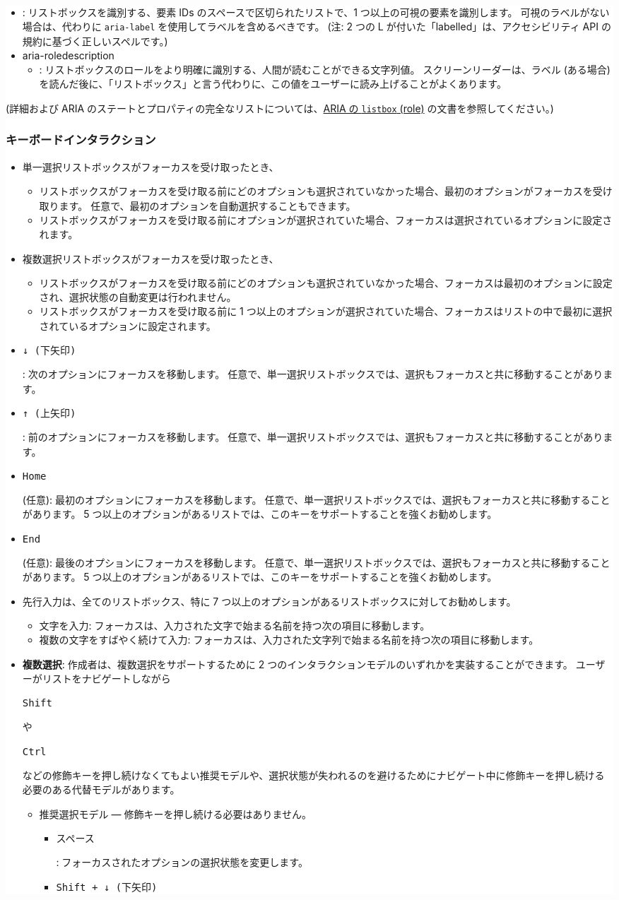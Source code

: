   - : リストボックスを識別する、要素 IDs のスペースで区切られたリストで、1 つ以上の可視の要素を識別します。 可視のラベルがない場合は、代わりに `aria-label` を使用してラベルを含めるべきです。 (注: 2 つの L が付いた「labelled」は、アクセシビリティ API の規約に基づく正しいスペルです。)
- aria-roledescription
  - : リストボックスのロールをより明確に識別する、人間が読むことができる文字列値。 スクリーンリーダーは、ラベル (ある場合) を読んだ後に、「リストボックス」と言う代わりに、この値をユーザーに読み上げることがよくあります。

(詳細および ARIA のステートとプロパティの完全なリストについては、[ARIA の `listbox` (role)](https://www.w3.org/TR/wai-aria-1.1/#listbox) の文書を参照してください。)

### キーボードインタラクション

- 単一選択リストボックスがフォーカスを受け取ったとき、

  - リストボックスがフォーカスを受け取る前にどのオプションも選択されていなかった場合、最初のオプションがフォーカスを受け取ります。 任意で、最初のオプションを自動選択することもできます。
  - リストボックスがフォーカスを受け取る前にオプションが選択されていた場合、フォーカスは選択されているオプションに設定されます。

- 複数選択リストボックスがフォーカスを受け取ったとき、

  - リストボックスがフォーカスを受け取る前にどのオプションも選択されていなかった場合、フォーカスは最初のオプションに設定され、選択状態の自動変更は行われません。
  - リストボックスがフォーカスを受け取る前に 1 つ以上のオプションが選択されていた場合、フォーカスはリストの中で最初に選択されているオプションに設定されます。

- <kbd>↓ (下矢印)</kbd>

  : 次のオプションにフォーカスを移動します。 任意で、単一選択リストボックスでは、選択もフォーカスと共に移動することがあります。

- <kbd>↑ (上矢印)</kbd>

  : 前のオプションにフォーカスを移動します。 任意で、単一選択リストボックスでは、選択もフォーカスと共に移動することがあります。

- <kbd>Home</kbd>

  &#x20;(任意): 最初のオプションにフォーカスを移動します。 任意で、単一選択リストボックスでは、選択もフォーカスと共に移動することがあります。 5 つ以上のオプションがあるリストでは、このキーをサポートすることを強くお勧めします。

- <kbd>End</kbd>

  &#x20;(任意): 最後のオプションにフォーカスを移動します。 任意で、単一選択リストボックスでは、選択もフォーカスと共に移動することがあります。 5 つ以上のオプションがあるリストでは、このキーをサポートすることを強くお勧めします。

- 先行入力は、全てのリストボックス、特に 7 つ以上のオプションがあるリストボックスに対してお勧めします。

  - 文字を入力: フォーカスは、入力された文字で始まる名前を持つ次の項目に移動します。
  - 複数の文字をすばやく続けて入力: フォーカスは、入力された文字列で始まる名前を持つ次の項目に移動します。

- **複数選択**: 作成者は、複数選択をサポートするために 2 つのインタラクションモデルのいずれかを実装することができます。 ユーザーがリストをナビゲートしながら&#x20;

  <kbd>Shift</kbd>

  &#x20;や&#x20;

  <kbd>Ctrl</kbd>

  &#x20;などの修飾キーを押し続けなくてもよい推奨モデルや、選択状態が失われるのを避けるためにナビゲート中に修飾キーを押し続ける必要のある代替モデルがあります。

  - 推奨選択モデル — 修飾キーを押し続ける必要はありません。

    - <kbd>スペース</kbd>

      : フォーカスされたオプションの選択状態を変更します。

    - <kbd>Shift + ↓ (下矢印)</kbd>
